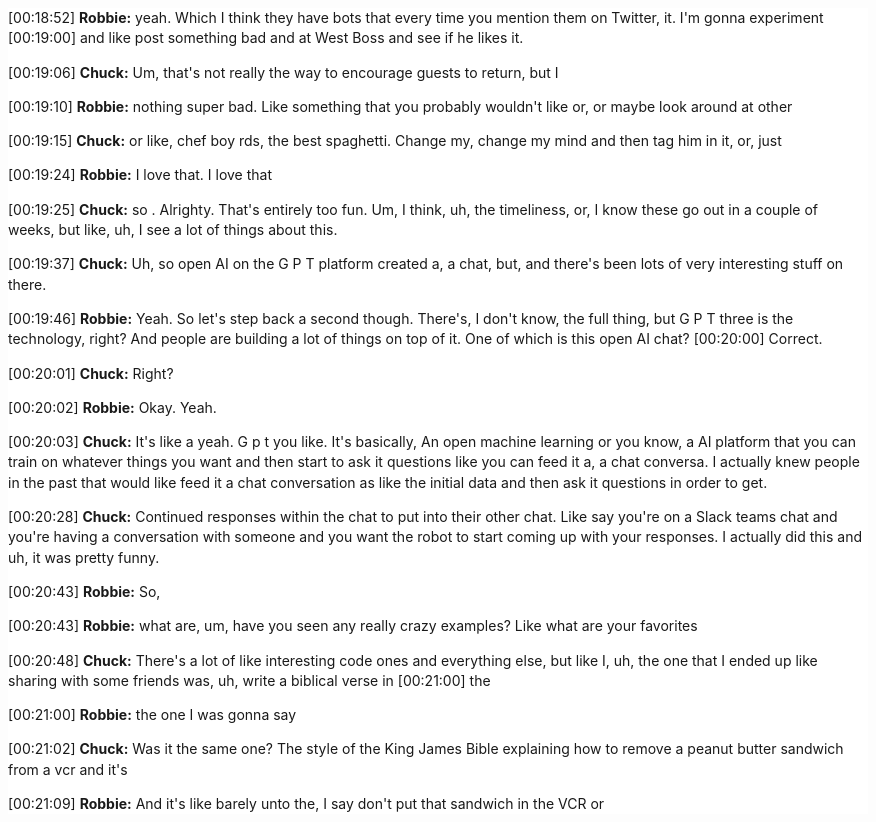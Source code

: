 [00:18:52] **Robbie:** yeah. Which I think they have bots that every time you
mention them on Twitter, it. I'm gonna experiment [00:19:00] and like post
something bad and at West Boss and see if he likes it.

[00:19:06] **Chuck:** Um, that's not really the way to encourage guests to
return, but I

[00:19:10] **Robbie:** nothing super bad. Like something that you probably
wouldn't like or, or maybe look around at other

[00:19:15] **Chuck:** or like, chef boy rds, the best spaghetti. Change my,
change my mind and then tag him in it, or, just

[00:19:24] **Robbie:** I love that. I love that

[00:19:25] **Chuck:** so . Alrighty. That's entirely too fun. Um, I think, uh,
the timeliness, or, I know these go out in a couple of weeks, but like, uh, I
see a lot of things about this.

[00:19:37] **Chuck:** Uh, so open AI on the G P T platform created a, a chat,
but, and there's been lots of very interesting stuff on there.

[00:19:46] **Robbie:** Yeah. So let's step back a second though. There's, I
don't know, the full thing, but G P T three is the technology, right? And people
are building a lot of things on top of it. One of which is this open AI chat?
[00:20:00] Correct.

[00:20:01] **Chuck:** Right?

[00:20:02] **Robbie:** Okay. Yeah.

[00:20:03] **Chuck:** It's like a yeah. G p t you like. It's basically, An open
machine learning or you know, a AI platform that you can train on whatever
things you want and then start to ask it questions like you can feed it a, a
chat conversa. I actually knew people in the past that would like feed it a chat
conversation as like the initial data and then ask it questions in order to get.

[00:20:28] **Chuck:** Continued responses within the chat to put into their
other chat. Like say you're on a Slack teams chat and you're having a
conversation with someone and you want the robot to start coming up with your
responses. I actually did this and uh, it was pretty funny.

[00:20:43] **Robbie:** So,

[00:20:43] **Robbie:** what are, um, have you seen any really crazy examples?
Like what are your favorites

[00:20:48] **Chuck:** There's a lot of like interesting code ones and everything
else, but like I, uh, the one that I ended up like sharing with some friends
was, uh, write a biblical verse in [00:21:00] the

[00:21:00] **Robbie:** the one I was gonna say

[00:21:02] **Chuck:** Was it the same one? The style of the King James Bible
explaining how to remove a peanut butter sandwich from a vcr and it's

[00:21:09] **Robbie:** And it's like barely unto the, I say don't put that
sandwich in the VCR or
